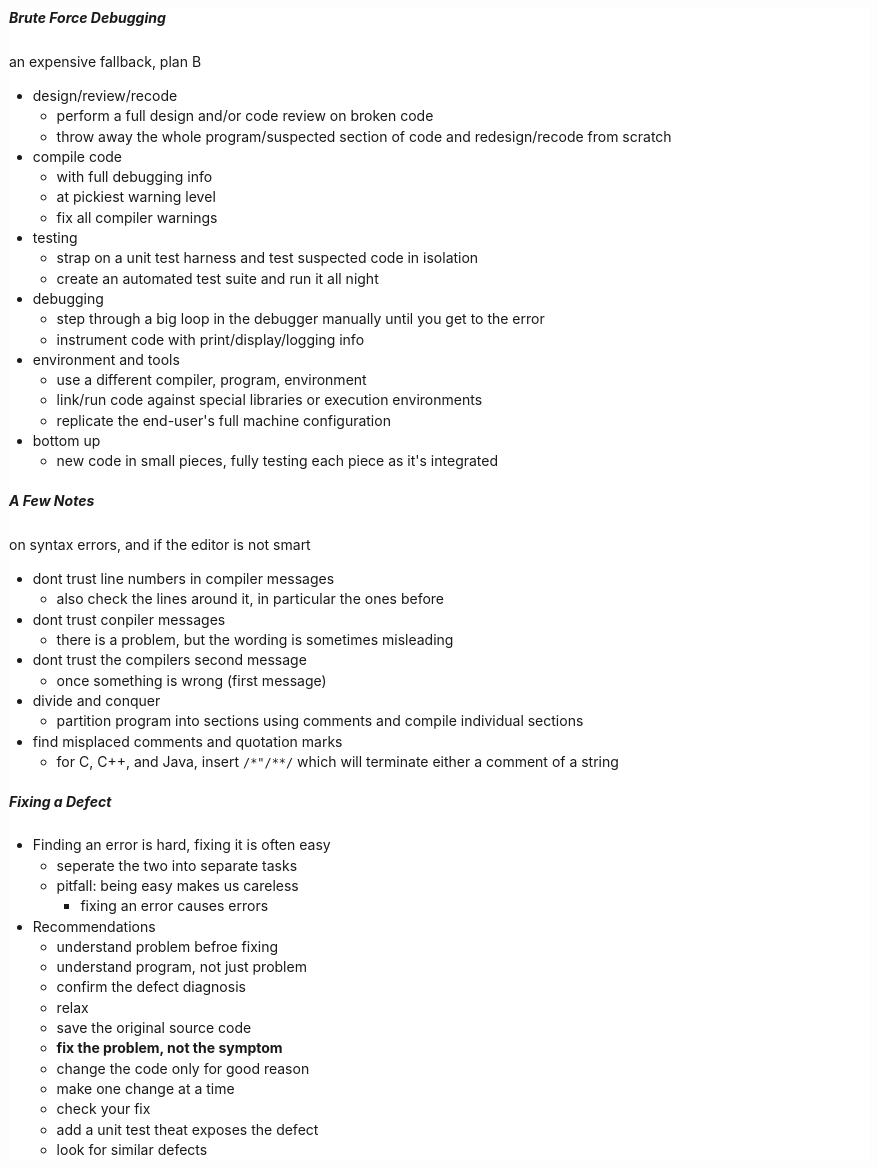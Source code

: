 ##### Brute Force Debugging
an expensive fallback, plan B
- design/review/recode
	- perform a full design and/or code review on broken code
	- throw away the whole program/suspected section of code and redesign/recode from scratch
- compile code
	- with full debugging info
	- at pickiest warning level
	- fix all compiler warnings
- testing
	- strap on a unit test harness and test suspected code in isolation
	- create an automated test suite and run it all night
- debugging
	- step through a big loop in the debugger manually until you get to the error
	- instrument code with print/display/logging info
- environment and tools
	- use a different compiler, program, environment
	- link/run code against special libraries or execution environments
	- replicate the end-user's full machine configuration
- bottom up
	- new code in small pieces, fully testing each piece as it's integrated

##### A Few Notes
on syntax errors, and if the editor is not smart
- dont trust line numbers in compiler messages
	- also check the lines around it, in particular the ones before
- dont trust conpiler messages
	- there is a problem, but the wording is sometimes misleading
- dont trust the compilers second message
	- once something is wrong (first message)
- divide and conquer
	- partition program into sections using comments and compile individual sections
- find misplaced comments and quotation marks
	- for C, C++, and Java, insert `/*"/**/` which will terminate either a comment of a string

##### Fixing a Defect
- Finding an error is hard, fixing it is often easy
	- seperate the two into separate tasks
	- pitfall: being easy makes us careless
		- fixing an error causes errors
- Recommendations
	- understand problem befroe fixing
	- understand program, not just problem
	- confirm the defect diagnosis
	- relax
	- save the original source code
	- **fix the problem, not the symptom**
	- change the code only for good reason
	- make one change at a time
	- check your fix
	- add a unit test theat exposes the defect
	- look for similar defects
